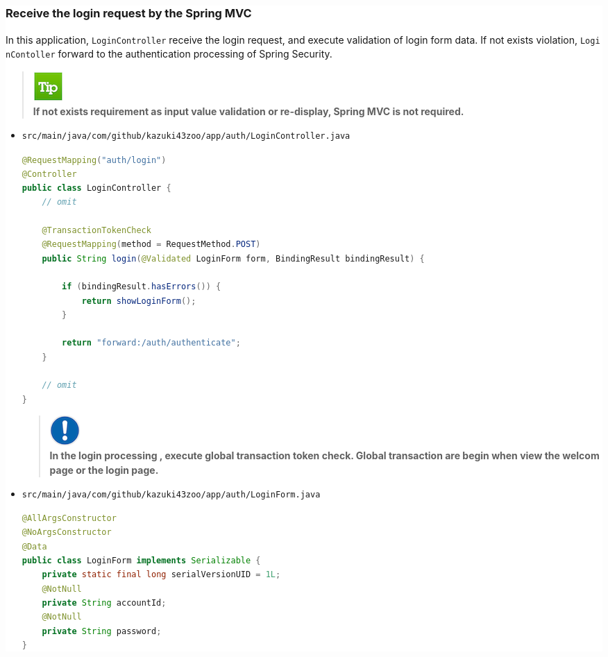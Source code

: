 ### Receive the login request by the Spring MVC

In this application, `LoginController` receive the login request, and execute validation of login form data. If not exists violation, `LoginContoller` forward to the authentication processing of Spring Security.

> ![alt text](./images/tip.png "Tip")<br>
> **If not exists requirement as input value validation or re-display, Spring MVC is not required.**

* `src/main/java/com/github/kazuki43zoo/app/auth/LoginController.java`

  ```java
  @RequestMapping("auth/login")
  @Controller
  public class LoginController {
      // omit

      @TransactionTokenCheck
      @RequestMapping(method = RequestMethod.POST)
      public String login(@Validated LoginForm form, BindingResult bindingResult) {

          if (bindingResult.hasErrors()) {
              return showLoginForm();
          }

          return "forward:/auth/authenticate";
      }

      // omit
  }
  ```
  > ![alt text](./images/info.png "Note")<br>
  > **In the login processing , execute global transaction token check. Global transaction are begin when view the welcom page or the login page.**

* `src/main/java/com/github/kazuki43zoo/app/auth/LoginForm.java`

  ```java
  @AllArgsConstructor
  @NoArgsConstructor
  @Data
  public class LoginForm implements Serializable {
      private static final long serialVersionUID = 1L;
      @NotNull
      private String accountId;
      @NotNull
      private String password;
  }
  ```
